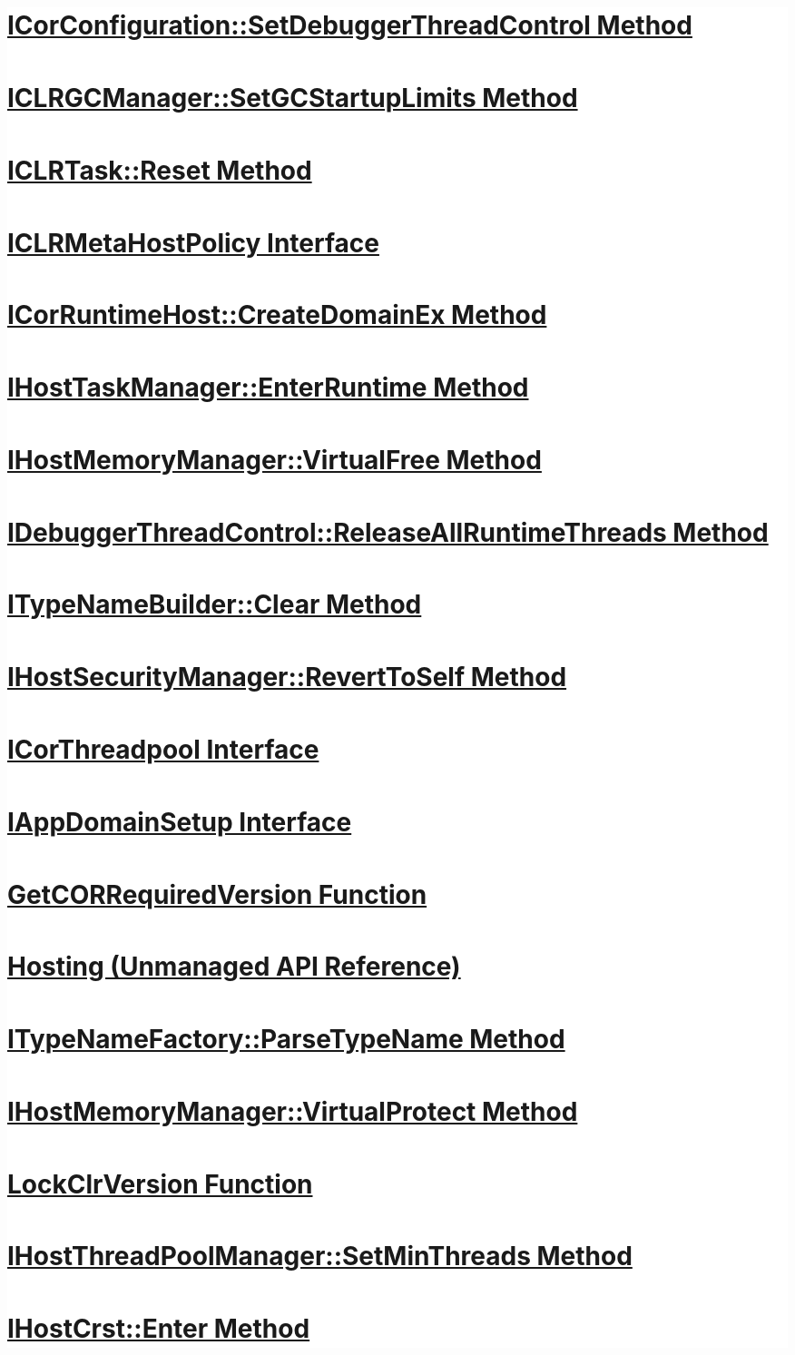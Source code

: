 # [ICorConfiguration::SetDebuggerThreadControl Method](icorconfiguration-setdebuggerthreadcontrol-method.md)
# [ICLRGCManager::SetGCStartupLimits Method](iclrgcmanager-setgcstartuplimits-method.md)
# [ICLRTask::Reset Method](iclrtask-reset-method.md)
# [ICLRMetaHostPolicy Interface](iclrmetahostpolicy-interface.md)
# [ICorRuntimeHost::CreateDomainEx Method](icorruntimehost-createdomainex-method.md)
# [IHostTaskManager::EnterRuntime Method](ihosttaskmanager-enterruntime-method.md)
# [IHostMemoryManager::VirtualFree Method](ihostmemorymanager-virtualfree-method.md)
# [IDebuggerThreadControl::ReleaseAllRuntimeThreads Method](idebuggerthreadcontrol-releaseallruntimethreads-method.md)
# [ITypeNameBuilder::Clear Method](itypenamebuilder-clear-method.md)
# [IHostSecurityManager::RevertToSelf Method](ihostsecuritymanager-reverttoself-method.md)
# [ICorThreadpool Interface](icorthreadpool-interface.md)
# [IAppDomainSetup Interface](iappdomainsetup-interface.md)
# [GetCORRequiredVersion Function](getcorrequiredversion-function.md)
# [Hosting (Unmanaged API Reference)](hosting-unmanaged-api-reference.md)
# [ITypeNameFactory::ParseTypeName Method](itypenamefactory-parsetypename-method.md)
# [IHostMemoryManager::VirtualProtect Method](ihostmemorymanager-virtualprotect-method.md)
# [LockClrVersion Function](lockclrversion-function.md)
# [IHostThreadPoolManager::SetMinThreads Method](ihostthreadpoolmanager-setminthreads-method.md)
# [IHostCrst::Enter Method](ihostcrst-enter-method.md)